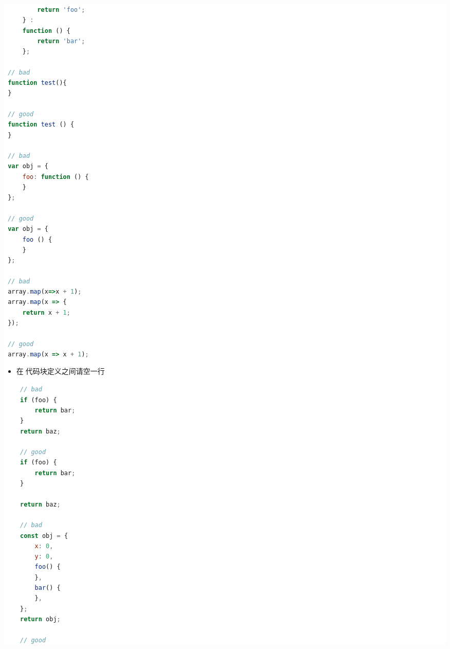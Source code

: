   ```js
           return 'foo';
       } :
       function () {
           return 'bar';
       };
  
   // bad
   function test(){
   }
  
   // good
   function test () {
   }
  
   // bad
   var obj = {
       foo: function () {
       }
   };
  
   // good
   var obj = {
       foo () {
       }
   };
  
   // bad
   array.map(x=>x + 1);
   array.map(x => {
       return x + 1;
   });
  
   // good
   array.map(x => x + 1);
  ```

- 在 代码块定义之间请空一行

  ```js
   // bad
   if (foo) {
       return bar;
   }
   return baz;
  
   // good
   if (foo) {
       return bar;
   }
  
   return baz;
  
   // bad
   const obj = {
       x: 0,
       y: 0,
       foo() {
       },
       bar() {
       },
   };
   return obj;
  
   // good
  ```